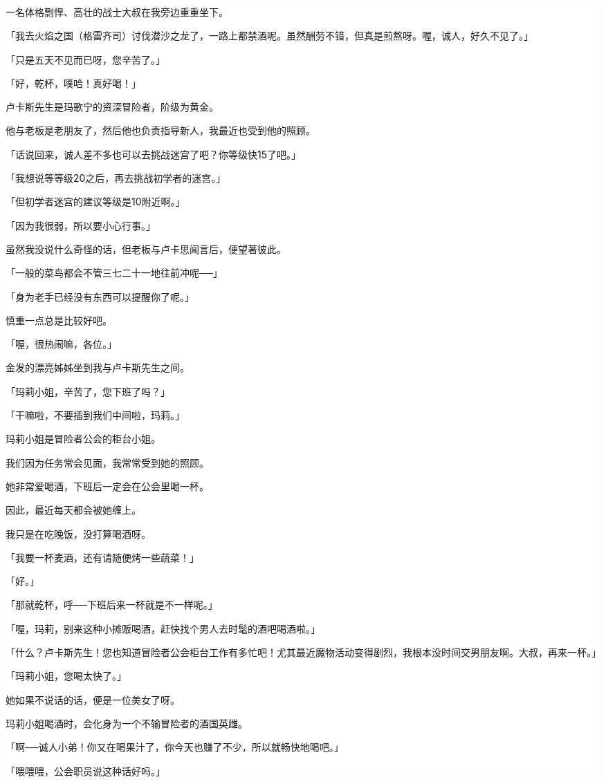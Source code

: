 一名体格剽悍、高壮的战士大叔在我旁边重重坐下。

「我去火焰之国（格雷齐司）讨伐潜沙之龙了，一路上都禁酒呢。虽然酬劳不错，但真是煎熬呀。喔，诚人，好久不见了。」

「只是五天不见而已呀，您辛苦了。」

「好，乾杯，噗哈！真好喝！」

卢卡斯先生是玛歌宁的资深冒险者，阶级为黄金。

他与老板是老朋友了，然后他也负责指导新人，我最近也受到他的照顾。

「话说回来，诚人差不多也可以去挑战迷宫了吧？你等级快15了吧。」

「我想说等等级20之后，再去挑战初学者的迷宫。」

「但初学者迷宫的建议等级是10附近啊。」

「因为我很弱，所以要小心行事。」

虽然我没说什么奇怪的话，但老板与卢卡思闻言后，便望著彼此。

「一般的菜鸟都会不管三七二十一地往前冲呢──」

「身为老手已经没有东西可以提醒你了呢。」

慎重一点总是比较好吧。

「喔，很热闹嘛，各位。」

金发的漂亮姊姊坐到我与卢卡斯先生之间。

「玛莉小姐，辛苦了，您下班了吗？」

「干嘛啦，不要插到我们中间啦，玛莉。」

玛莉小姐是冒险者公会的柜台小姐。

我们因为任务常会见面，我常常受到她的照顾。

她非常爱喝酒，下班后一定会在公会里喝一杯。

因此，最近每天都会被她缠上。

我只是在吃晚饭，没打算喝酒呀。

「我要一杯麦酒，还有请随便烤一些蔬菜！」

「好。」

「那就乾杯，呼──下班后来一杯就是不一样呢。」

「喔，玛莉，别来这种小摊贩喝酒，赶快找个男人去时髦的酒吧喝酒啦。」

「什么？卢卡斯先生！您也知道冒险者公会柜台工作有多忙吧！尤其最近魔物活动变得剧烈，我根本没时间交男朋友啊。大叔，再来一杯。」

「玛莉小姐，您喝太快了。」

她如果不说话的话，便是一位美女了呀。

玛莉小姐喝酒时，会化身为一个不输冒险者的酒国英雌。

「啊──诚人小弟！你又在喝果汁了，你今天也赚了不少，所以就畅快地喝吧。」

「喂喂喂，公会职员说这种话好吗。」
